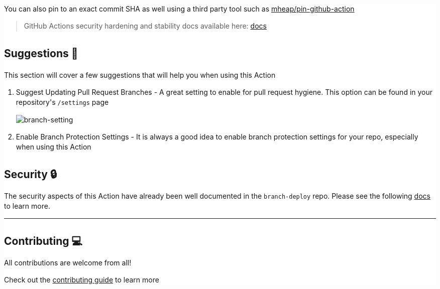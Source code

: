 You can also pin to an exact commit SHA as well using a third party tool such as [mheap/pin-github-action](https://github.com/mheap/pin-github-action)

> GitHub Actions security hardening and stability docs available here: [docs](https://docs.github.com/en/actions/security-guides/security-hardening-for-github-actions#using-third-party-actions)

## Suggestions 🌟

This section will cover a few suggestions that will help you when using this Action

1. Suggest Updating Pull Request Branches - A great setting to enable for pull request hygiene. This option can be found in your repository's `/settings` page

    ![branch-setting](https://user-images.githubusercontent.com/23362539/172939811-a8816db8-8e7c-404a-b12a-11ec5bc6e93d.png)

2. Enable Branch Protection Settings - It is always a good idea to enable branch protection settings for your repo, especially when using this Action

## Security 🔒

The security aspects of this Action have already been well documented in the `branch-deploy` repo. Please see the following [docs](https://github.com/github/branch-deploy/tree/ccff97cdddb9dc6f43748c6d17416ce66a4abff6#security-) to learn more.

---

## Contributing 💻

All contributions are welcome from all!

Check out the [contributing guide](CONTRIBUTING.md) to learn more
